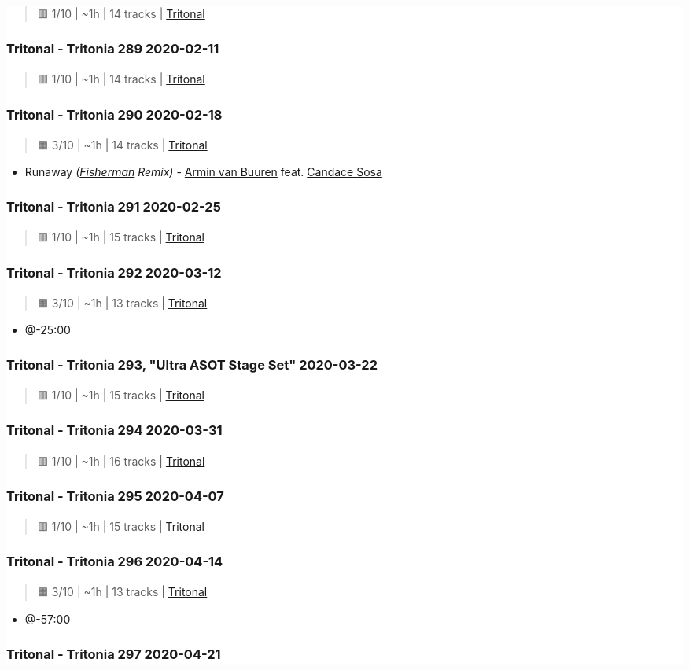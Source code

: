 > 🟥 1/10 | ~1h | 14 tracks
> | [Tritonal](https://rateyourmusic.com/artist/tritonal)

### Tritonal - Tritonia 289 2020-02-11

> 🟥 1/10 | ~1h | 14 tracks
> | [Tritonal](https://rateyourmusic.com/artist/tritonal)

### Tritonal - Tritonia 290 2020-02-18

> 🟧 3/10 | ~1h | 14 tracks
> | [Tritonal](https://rateyourmusic.com/artist/tritonal)

- Runaway _([Fisherman](https://rateyourmusic.com/artist/fisherman-1) Remix)_ - [Armin van Buuren](https://rateyourmusic.com/artist/armin-van-buuren) feat. [Candace Sosa](https://rateyourmusic.com/artist/candace-sosa)

### Tritonal - Tritonia 291 2020-02-25

> 🟥 1/10 | ~1h | 15 tracks
> | [Tritonal](https://rateyourmusic.com/artist/tritonal)

### Tritonal - Tritonia 292 2020-03-12

> 🟧 3/10 | ~1h | 13 tracks
> | [Tritonal](https://rateyourmusic.com/artist/tritonal)

- @-25:00

### Tritonal - Tritonia 293, "Ultra ASOT Stage Set" 2020-03-22

> 🟥 1/10 | ~1h | 15 tracks
> | [Tritonal](https://rateyourmusic.com/artist/tritonal)

### Tritonal - Tritonia 294 2020-03-31

> 🟥 1/10 | ~1h | 16 tracks
> | [Tritonal](https://rateyourmusic.com/artist/tritonal)

### Tritonal - Tritonia 295 2020-04-07

> 🟥 1/10 | ~1h | 15 tracks
> | [Tritonal](https://rateyourmusic.com/artist/tritonal)

### Tritonal - Tritonia 296 2020-04-14

> 🟧 3/10 | ~1h | 13 tracks
> | [Tritonal](https://rateyourmusic.com/artist/tritonal)

- @-57:00

### Tritonal - Tritonia 297 2020-04-21
